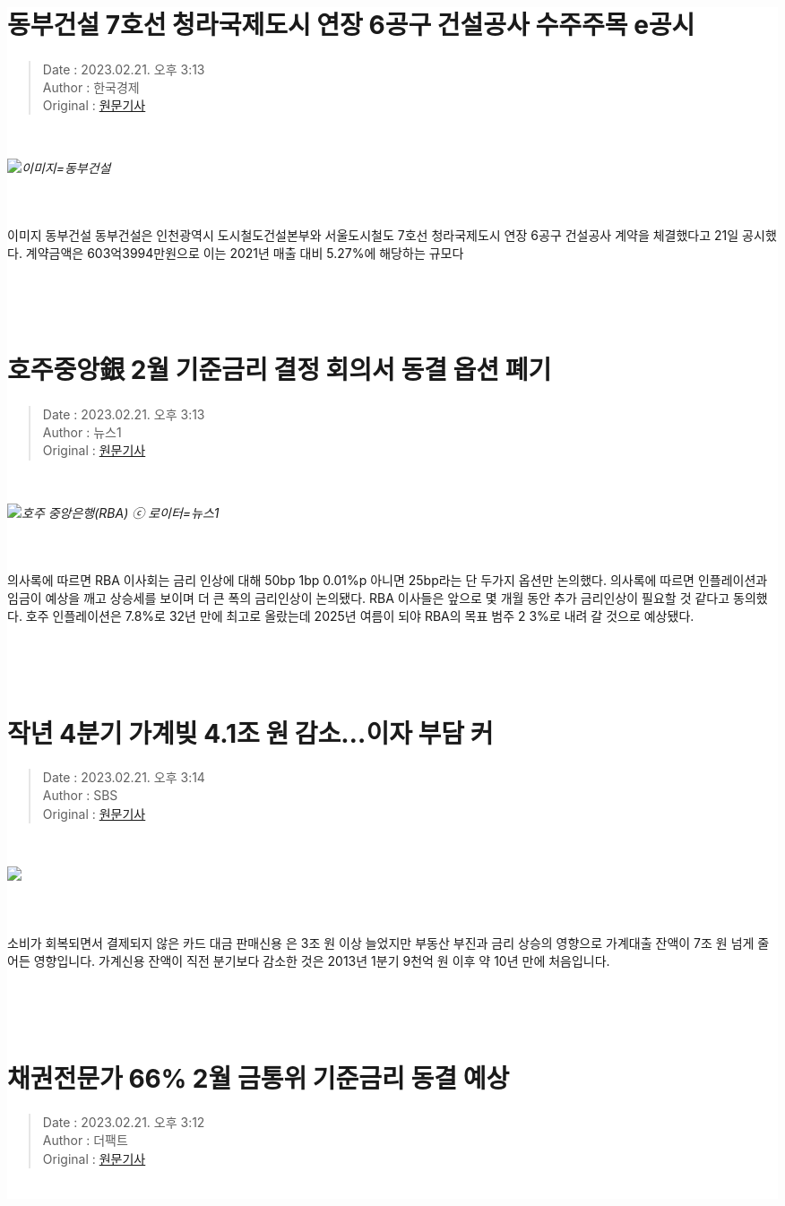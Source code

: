   
# 동부건설 7호선 청라국제도시 연장 6공구 건설공사 수주주목 e공시  
  
> Date : 2023.02.21. 오후 3:13  
> Author : 한국경제  
> Original : [원문기사](https://n.news.naver.com/mnews/article/015/0004813009?sid=101)  
<br/>  
  
<img src="https://imgnews.pstatic.net/image/015/2023/02/21/0004813009_001_20230221151301030.jpg?type=w647" id="img1"></img><em class="img_desc">이미지=동부건설</em>  
<br/><br/>  
  
이미지 동부건설 동부건설은 인천광역시 도시철도건설본부와 서울도시철도 7호선 청라국제도시 연장 6공구 건설공사 계약을 체결했다고 21일 공시했다. 계약금액은 603억3994만원으로 이는 2021년 매출 대비 5.27%에 해당하는 규모다  
<br/><br/><br/>  

  
# 호주중앙銀 2월 기준금리 결정 회의서 동결 옵션 폐기  
  
> Date : 2023.02.21. 오후 3:13  
> Author : 뉴스1  
> Original : [원문기사](https://n.news.naver.com/mnews/article/421/0006643573?sid=101)  
<br/>  
  
<img src="https://imgnews.pstatic.net/image/421/2023/02/21/0006643573_001_20230221151301434.jpg?type=w647" id="img1"></img><em class="img_desc">호주 중앙은행(RBA) ⓒ 로이터=뉴스1</em>  
<br/><br/>  
  
의사록에 따르면 RBA 이사회는 금리 인상에 대해 50bp 1bp 0.01%p 아니면 25bp라는 단 두가지 옵션만 논의했다.
의사록에 따르면 인플레이션과 임금이 예상을 깨고 상승세를 보이며 더 큰 폭의 금리인상이 논의됐다.
RBA 이사들은 앞으로 몇 개월 동안 추가 금리인상이 필요할 것 같다고 동의했다.
호주 인플레이션은 7.8%로 32년 만에 최고로 올랐는데 2025년 여름이 되야 RBA의 목표 범주 2 3%로 내려 갈 것으로 예상됐다.  
<br/><br/><br/>  

  
# 작년 4분기 가계빚 4.1조 원 감소…이자 부담 커  
  
> Date : 2023.02.21. 오후 3:14  
> Author : SBS  
> Original : [원문기사](https://n.news.naver.com/mnews/article/055/0001037292?sid=101)  
<br/>  
  
<img src="https://imgnews.pstatic.net/image/055/2023/02/21/0001037292_001_20230221151401170.jpg?type=w647" id="img1"></img>  
<br/><br/>  
  
소비가 회복되면서 결제되지 않은 카드 대금 판매신용 은 3조 원 이상 늘었지만 부동산 부진과 금리 상승의 영향으로 가계대출 잔액이 7조 원 넘게 줄어든 영향입니다.
가계신용 잔액이 직전 분기보다 감소한 것은 2013년 1분기 9천억 원 이후 약 10년 만에 처음입니다.  
<br/><br/><br/>  

  
# 채권전문가 66% 2월 금통위 기준금리 동결 예상  
  
> Date : 2023.02.21. 오후 3:12  
> Author : 더팩트  
> Original : [원문기사](https://n.news.naver.com/mnews/article/629/0000202022?sid=101)  
<br/>  
  